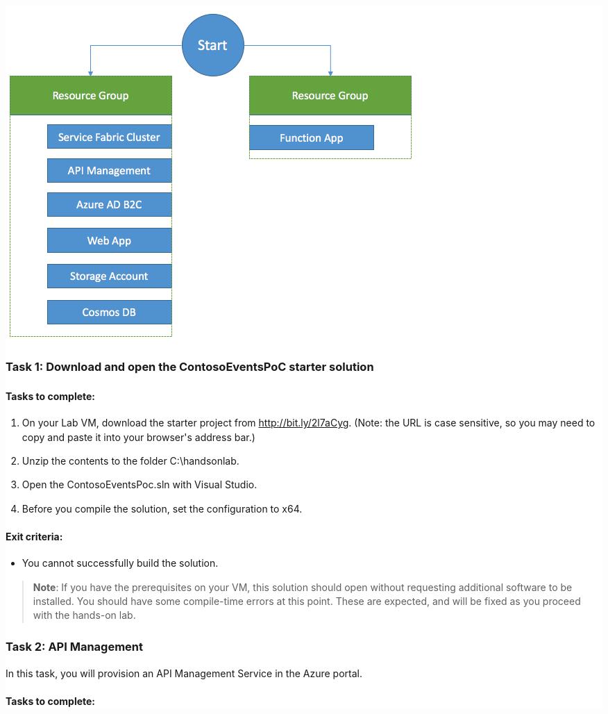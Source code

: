![The Starter Solution begins with a Start button, with two arrows pointing to two different Resource Groups. The first Resource group includes only the Function App. The second Resource group includes the following resources: Service Fabric Cluster, API Management, Azure AD B2C, Web App, Storage Account, and Cosmos DB.](images/Labs/image42.png "Starter Solution Resources")

### Task 1: Download and open the ContosoEventsPoC starter solution

#### Tasks to complete:

1.  On your Lab VM, download the starter project from <http://bit.ly/2l7aCyg>. (Note: the URL is case sensitive, so you may need to copy and paste it into your browser's address bar.)

2.  Unzip the contents to the folder C:\\handsonlab.

3.  Open the ContosoEventsPoc.sln with Visual Studio.

4.  Before you compile the solution, set the configuration to x64.

#### Exit criteria:

-  You cannot successfully build the solution.

> **Note**: If you have the prerequisites on your VM, this solution should open without requesting additional software to be installed. You should have some compile-time errors at this point. These are expected, and will be fixed as you proceed with the hands-on lab.

### Task 2: API Management

In this task, you will provision an API Management Service in the Azure portal.

#### Tasks to complete:
